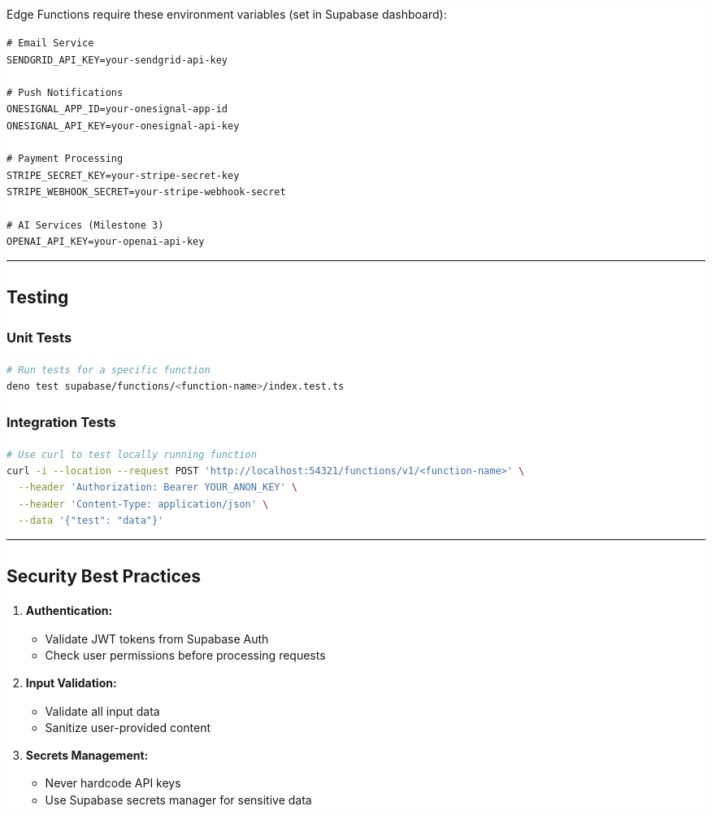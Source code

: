 Edge Functions require these environment variables (set in Supabase dashboard):

```env
# Email Service
SENDGRID_API_KEY=your-sendgrid-api-key

# Push Notifications
ONESIGNAL_APP_ID=your-onesignal-app-id
ONESIGNAL_API_KEY=your-onesignal-api-key

# Payment Processing
STRIPE_SECRET_KEY=your-stripe-secret-key
STRIPE_WEBHOOK_SECRET=your-stripe-webhook-secret

# AI Services (Milestone 3)
OPENAI_API_KEY=your-openai-api-key
```

---

## Testing

### Unit Tests
```bash
# Run tests for a specific function
deno test supabase/functions/<function-name>/index.test.ts
```

### Integration Tests
```bash
# Use curl to test locally running function
curl -i --location --request POST 'http://localhost:54321/functions/v1/<function-name>' \
  --header 'Authorization: Bearer YOUR_ANON_KEY' \
  --header 'Content-Type: application/json' \
  --data '{"test": "data"}'
```

---

## Security Best Practices

1. **Authentication:**
   - Validate JWT tokens from Supabase Auth
   - Check user permissions before processing requests

2. **Input Validation:**
   - Validate all input data
   - Sanitize user-provided content

3. **Secrets Management:**
   - Never hardcode API keys
   - Use Supabase secrets manager for sensitive data
